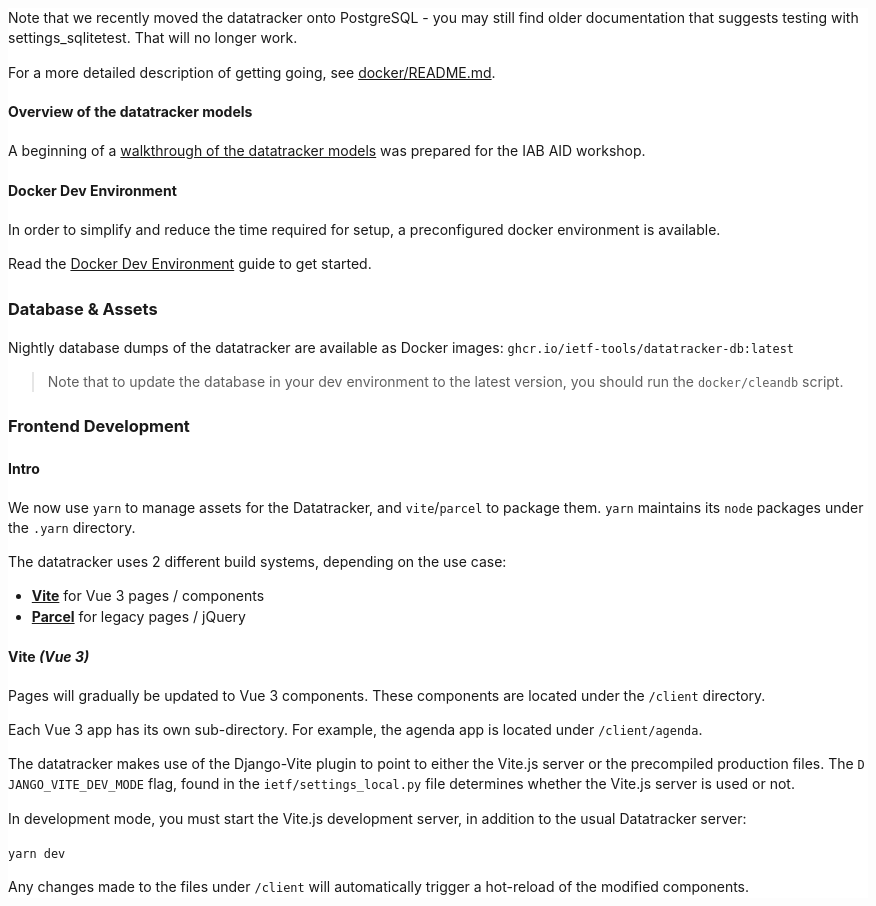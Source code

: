 Note that we recently moved the datatracker onto PostgreSQL - you may still find older documentation that suggests testing with settings_sqlitetest. That will no longer work.

For a more detailed description of getting going, see [docker/README.md](docker/README.md).

#### Overview of the datatracker models

A beginning of a [walkthrough of the datatracker models](https://notes.ietf.org/iab-aid-datatracker-database-overview) was prepared for the IAB AID workshop.

#### Docker Dev Environment

In order to simplify and reduce the time required for setup, a preconfigured docker environment is available.

Read the [Docker Dev Environment](docker/README.md) guide to get started.

### Database & Assets

Nightly database dumps of the datatracker are available as Docker images: `ghcr.io/ietf-tools/datatracker-db:latest`  

> Note that to update the database in your dev environment to the latest version, you should run the `docker/cleandb` script.

### Frontend Development

#### Intro

We now use `yarn` to manage assets for the Datatracker, and `vite`/`parcel` to package them. `yarn` maintains its `node` packages under the `.yarn` directory.

The datatracker uses 2 different build systems, depending on the use case:
- [**Vite**](https://vitejs.dev/) for Vue 3 pages / components
- [**Parcel**](https://parceljs.org/) for legacy pages / jQuery

#### Vite *(Vue 3)*

Pages will gradually be updated to Vue 3 components. These components are located under the `/client` directory.

Each Vue 3 app has its own sub-directory. For example, the agenda app is located under `/client/agenda`.

The datatracker makes use of the Django-Vite plugin to point to either the Vite.js server or the precompiled production files. The `DJANGO_VITE_DEV_MODE` flag, found in the `ietf/settings_local.py` file determines whether the Vite.js server is used or not.

In development mode, you must start the Vite.js development server, in addition to the usual Datatracker server:

```sh
yarn dev
```

Any changes made to the files under `/client` will automatically trigger a hot-reload of the modified components.
